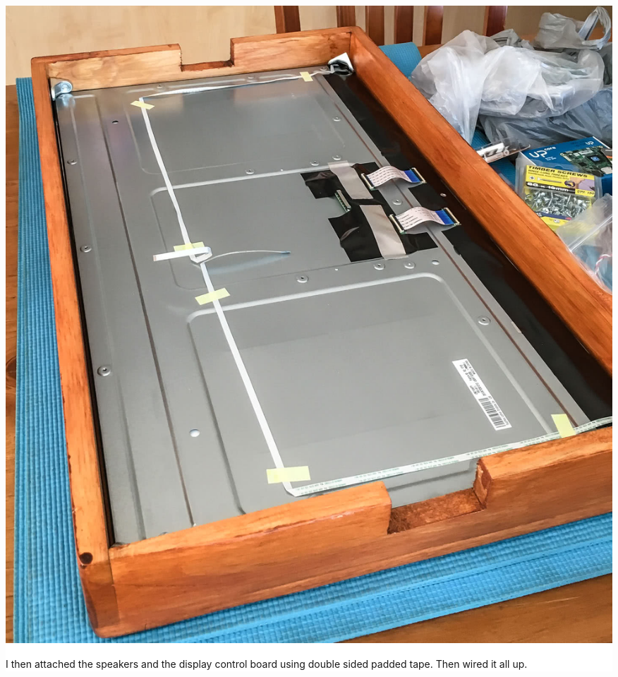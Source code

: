 [![](./glass-and-display-in-frame.jpg)](./glass-and-display-in-frame.jpg)

I then attached the speakers and the display control board using double sided padded tape. Then wired it all up.
